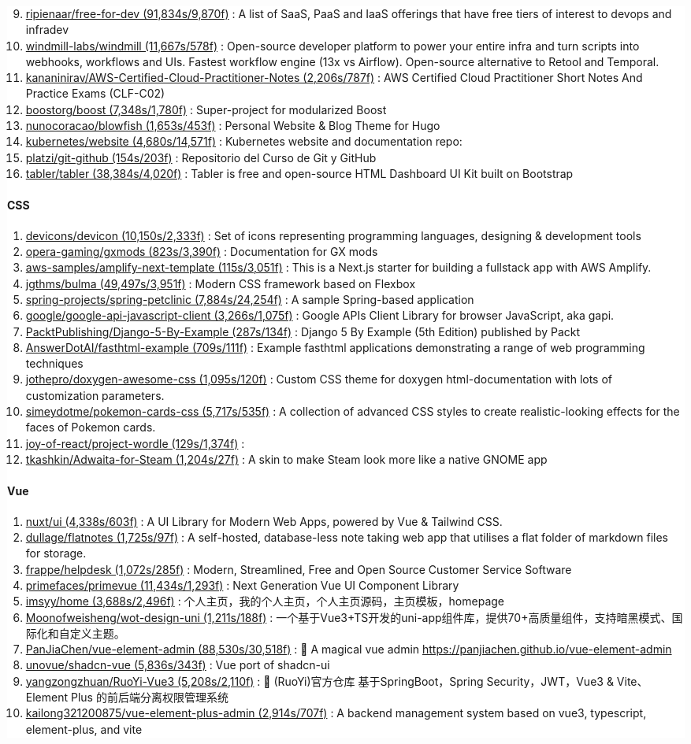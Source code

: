 9. [ripienaar/free-for-dev (91,834s/9,870f)](https://github.com/ripienaar/free-for-dev) : A list of SaaS, PaaS and IaaS offerings that have free tiers of interest to devops and infradev
10. [windmill-labs/windmill (11,667s/578f)](https://github.com/windmill-labs/windmill) : Open-source developer platform to power your entire infra and turn scripts into webhooks, workflows and UIs. Fastest workflow engine (13x vs Airflow). Open-source alternative to Retool and Temporal.
11. [kananinirav/AWS-Certified-Cloud-Practitioner-Notes (2,206s/787f)](https://github.com/kananinirav/AWS-Certified-Cloud-Practitioner-Notes) : AWS Certified Cloud Practitioner Short Notes And Practice Exams (CLF-C02)
12. [boostorg/boost (7,348s/1,780f)](https://github.com/boostorg/boost) : Super-project for modularized Boost
13. [nunocoracao/blowfish (1,653s/453f)](https://github.com/nunocoracao/blowfish) : Personal Website & Blog Theme for Hugo
14. [kubernetes/website (4,680s/14,571f)](https://github.com/kubernetes/website) : Kubernetes website and documentation repo:
15. [platzi/git-github (154s/203f)](https://github.com/platzi/git-github) : Repositorio del Curso de Git y GitHub
16. [tabler/tabler (38,384s/4,020f)](https://github.com/tabler/tabler) : Tabler is free and open-source HTML Dashboard UI Kit built on Bootstrap

#### CSS
1. [devicons/devicon (10,150s/2,333f)](https://github.com/devicons/devicon) : Set of icons representing programming languages, designing & development tools
2. [opera-gaming/gxmods (823s/3,390f)](https://github.com/opera-gaming/gxmods) : Documentation for GX mods
3. [aws-samples/amplify-next-template (115s/3,051f)](https://github.com/aws-samples/amplify-next-template) : This is a Next.js starter for building a fullstack app with AWS Amplify.
4. [jgthms/bulma (49,497s/3,951f)](https://github.com/jgthms/bulma) : Modern CSS framework based on Flexbox
5. [spring-projects/spring-petclinic (7,884s/24,254f)](https://github.com/spring-projects/spring-petclinic) : A sample Spring-based application
6. [google/google-api-javascript-client (3,266s/1,075f)](https://github.com/google/google-api-javascript-client) : Google APIs Client Library for browser JavaScript, aka gapi.
7. [PacktPublishing/Django-5-By-Example (287s/134f)](https://github.com/PacktPublishing/Django-5-By-Example) : Django 5 By Example (5th Edition) published by Packt
8. [AnswerDotAI/fasthtml-example (709s/111f)](https://github.com/AnswerDotAI/fasthtml-example) : Example fasthtml applications demonstrating a range of web programming techniques
9. [jothepro/doxygen-awesome-css (1,095s/120f)](https://github.com/jothepro/doxygen-awesome-css) : Custom CSS theme for doxygen html-documentation with lots of customization parameters.
10. [simeydotme/pokemon-cards-css (5,717s/535f)](https://github.com/simeydotme/pokemon-cards-css) : A collection of advanced CSS styles to create realistic-looking effects for the faces of Pokemon cards.
11. [joy-of-react/project-wordle (129s/1,374f)](https://github.com/joy-of-react/project-wordle) : 
12. [tkashkin/Adwaita-for-Steam (1,204s/27f)](https://github.com/tkashkin/Adwaita-for-Steam) : A skin to make Steam look more like a native GNOME app

#### Vue
1. [nuxt/ui (4,338s/603f)](https://github.com/nuxt/ui) : A UI Library for Modern Web Apps, powered by Vue & Tailwind CSS.
2. [dullage/flatnotes (1,725s/97f)](https://github.com/dullage/flatnotes) : A self-hosted, database-less note taking web app that utilises a flat folder of markdown files for storage.
3. [frappe/helpdesk (1,072s/285f)](https://github.com/frappe/helpdesk) : Modern, Streamlined, Free and Open Source Customer Service Software
4. [primefaces/primevue (11,434s/1,293f)](https://github.com/primefaces/primevue) : Next Generation Vue UI Component Library
5. [imsyy/home (3,688s/2,496f)](https://github.com/imsyy/home) : 个人主页，我的个人主页，个人主页源码，主页模板，homepage
6. [Moonofweisheng/wot-design-uni (1,211s/188f)](https://github.com/Moonofweisheng/wot-design-uni) : 一个基于Vue3+TS开发的uni-app组件库，提供70+高质量组件，支持暗黑模式、国际化和自定义主题。
7. [PanJiaChen/vue-element-admin (88,530s/30,518f)](https://github.com/PanJiaChen/vue-element-admin) : 🎉 A magical vue admin https://panjiachen.github.io/vue-element-admin
8. [unovue/shadcn-vue (5,836s/343f)](https://github.com/unovue/shadcn-vue) : Vue port of shadcn-ui
9. [yangzongzhuan/RuoYi-Vue3 (5,208s/2,110f)](https://github.com/yangzongzhuan/RuoYi-Vue3) : 🎉 (RuoYi)官方仓库 基于SpringBoot，Spring Security，JWT，Vue3 & Vite、Element Plus 的前后端分离权限管理系统
10. [kailong321200875/vue-element-plus-admin (2,914s/707f)](https://github.com/kailong321200875/vue-element-plus-admin) : A backend management system based on vue3, typescript, element-plus, and vite